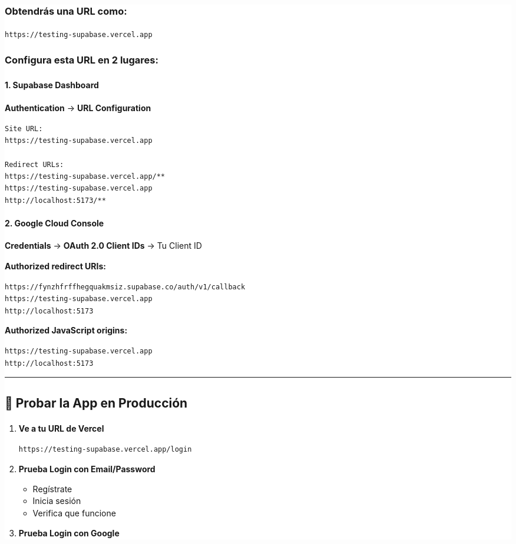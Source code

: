 ### Obtendrás una URL como:

```
https://testing-supabase.vercel.app
```

### Configura esta URL en 2 lugares:

#### 1. Supabase Dashboard

**Authentication** → **URL Configuration**

```
Site URL:
https://testing-supabase.vercel.app

Redirect URLs:
https://testing-supabase.vercel.app/**
https://testing-supabase.vercel.app
http://localhost:5173/**
```

#### 2. Google Cloud Console

**Credentials** → **OAuth 2.0 Client IDs** → Tu Client ID

**Authorized redirect URIs:**

```
https://fynzhfrffhegquakmsiz.supabase.co/auth/v1/callback
https://testing-supabase.vercel.app
http://localhost:5173
```

**Authorized JavaScript origins:**

```
https://testing-supabase.vercel.app
http://localhost:5173
```

---

## 🧪 Probar la App en Producción

1. **Ve a tu URL de Vercel**

   ```
   https://testing-supabase.vercel.app/login
   ```

2. **Prueba Login con Email/Password**

   - Regístrate
   - Inicia sesión
   - Verifica que funcione

3. **Prueba Login con Google**
